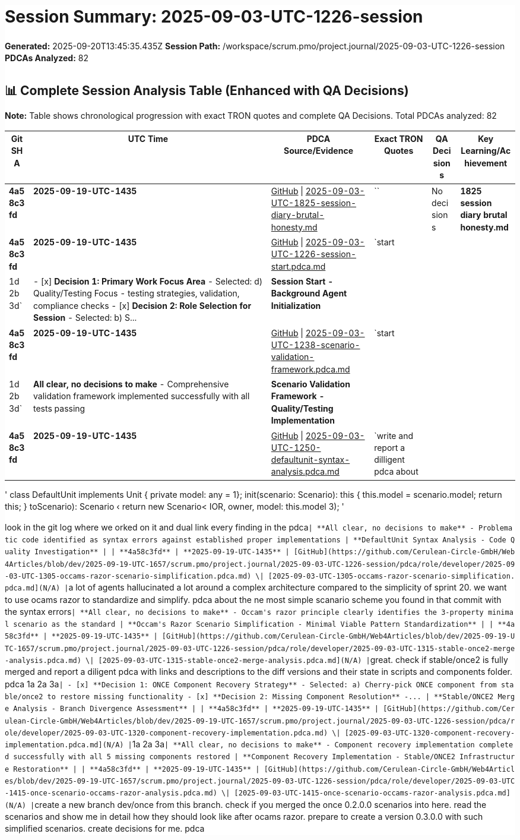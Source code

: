 # Session Summary: 2025-09-03-UTC-1226-session

**Generated:** 2025-09-20T13:45:35.435Z
**Session Path:** /workspace/scrum.pmo/project.journal/2025-09-03-UTC-1226-session
**PDCAs Analyzed:** 82

## **📊 Complete Session Analysis Table (Enhanced with QA Decisions)**

**Note:** Table shows chronological progression with exact TRON quotes and complete QA Decisions. Total PDCAs analyzed: 82

| **Git SHA** | **UTC Time** | **PDCA Source/Evidence** | **Exact TRON Quotes** | **QA Decisions** | **Key Learning/Achievement** |
|-------------|--------------|--------------------------|------------------------|------------------|-----------------------------|
| **4a58c3fd** | **2025-09-19-UTC-1435** | [GitHub](https://github.com/Cerulean-Circle-GmbH/Web4Articles/blob/dev/2025-09-19-UTC-1657/scrum.pmo/project.journal/2025-09-03-UTC-1226-session/diary/2025-09-03-UTC-1825-session-diary-brutal-honesty.md) \| [2025-09-03-UTC-1825-session-diary-brutal-honesty.md](N/A) | `` | No decisions | **1825 session diary brutal honesty.md** |
| **4a58c3fd** | **2025-09-19-UTC-1435** | [GitHub](https://github.com/Cerulean-Circle-GmbH/Web4Articles/blob/dev/2025-09-19-UTC-1657/scrum.pmo/project.journal/2025-09-03-UTC-1226-session/pdca/2025-09-03-UTC-1226-session-start.pdca.md) \| [2025-09-03-UTC-1226-session-start.pdca.md](N/A) | `start
1d 2b 3d` | - [x] **Decision 1: Primary Work Focus Area** - Selected: d) Quality/Testing Focus - testing strategies, validation, compliance checks - [x] **Decision 2: Role Selection for Session** - Selected: b) S... | **Session Start - Background Agent Initialization** |
| **4a58c3fd** | **2025-09-19-UTC-1435** | [GitHub](https://github.com/Cerulean-Circle-GmbH/Web4Articles/blob/dev/2025-09-19-UTC-1657/scrum.pmo/project.journal/2025-09-03-UTC-1226-session/pdca/role/developer/2025-09-03-UTC-1238-scenario-validation-framework.pdca.md) \| [2025-09-03-UTC-1238-scenario-validation-framework.pdca.md](N/A) | `start
1d 2b 3d` | **All clear, no decisions to make** - Comprehensive validation framework implemented successfully with all tests passing | **Scenario Validation Framework - Quality/Testing Implementation** |
| **4a58c3fd** | **2025-09-19-UTC-1435** | [GitHub](https://github.com/Cerulean-Circle-GmbH/Web4Articles/blob/dev/2025-09-19-UTC-1657/scrum.pmo/project.journal/2025-09-03-UTC-1226-session/pdca/role/developer/2025-09-03-UTC-1250-defaultunit-syntax-analysis.pdca.md) \| [2025-09-03-UTC-1250-defaultunit-syntax-analysis.pdca.md](N/A) | `write and report a dilligent pdca about  
'
class DefaultUnit implements Unit {
private model: any = 1};
init(scenario: Scenario): this {
this.model = scenario.model;
return this;
}
toScenario): Scenario ‹
return new Scenario< IOR, owner, model:
this.model 3);
'

look in the git log where we orked on it 
and dual link every finding in the pdca` | **All clear, no decisions to make** - Problematic code identified as syntax errors against established proper implementations | **DefaultUnit Syntax Analysis - Code Quality Investigation** |
| **4a58c3fd** | **2025-09-19-UTC-1435** | [GitHub](https://github.com/Cerulean-Circle-GmbH/Web4Articles/blob/dev/2025-09-19-UTC-1657/scrum.pmo/project.journal/2025-09-03-UTC-1226-session/pdca/role/developer/2025-09-03-UTC-1305-occams-razor-scenario-simplification.pdca.md) \| [2025-09-03-UTC-1305-occams-razor-scenario-simplification.pdca.md](N/A) | `a lot of agents hallucinated a lot around a complex architecture compared to the simplicity of sprint 20. we want to use ocams razor to standardize and simplify. pdca about the ne most simple scanario scheme you found in that commit with the syntax errors` | **All clear, no decisions to make** - Occam's razor principle clearly identifies the 3-property minimal scenario as the standard | **Occam's Razor Scenario Simplification - Minimal Viable Pattern Standardization** |
| **4a58c3fd** | **2025-09-19-UTC-1435** | [GitHub](https://github.com/Cerulean-Circle-GmbH/Web4Articles/blob/dev/2025-09-19-UTC-1657/scrum.pmo/project.journal/2025-09-03-UTC-1226-session/pdca/role/developer/2025-09-03-UTC-1315-stable-once2-merge-analysis.pdca.md) \| [2025-09-03-UTC-1315-stable-once2-merge-analysis.pdca.md](N/A) | `great. check if stable/once2 is fully merged and report a diligent pdca with links and descriptions to the diff versions and their state in scripts and components folder. pdca
1a 2a 3a` | - [x] **Decision 1: ONCE Component Recovery Strategy** - Selected: a) Cherry-pick ONCE component from stable/once2 to restore missing functionality - [x] **Decision 2: Missing Component Resolution** -... | **Stable/ONCE2 Merge Analysis - Branch Divergence Assessment** |
| **4a58c3fd** | **2025-09-19-UTC-1435** | [GitHub](https://github.com/Cerulean-Circle-GmbH/Web4Articles/blob/dev/2025-09-19-UTC-1657/scrum.pmo/project.journal/2025-09-03-UTC-1226-session/pdca/role/developer/2025-09-03-UTC-1320-component-recovery-implementation.pdca.md) \| [2025-09-03-UTC-1320-component-recovery-implementation.pdca.md](N/A) | `1a 2a 3a` | **All clear, no decisions to make** - Component recovery implementation completed successfully with all 5 missing components restored | **Component Recovery Implementation - Stable/ONCE2 Infrastructure Restoration** |
| **4a58c3fd** | **2025-09-19-UTC-1435** | [GitHub](https://github.com/Cerulean-Circle-GmbH/Web4Articles/blob/dev/2025-09-19-UTC-1657/scrum.pmo/project.journal/2025-09-03-UTC-1226-session/pdca/role/developer/2025-09-03-UTC-1415-once-scenario-occams-razor-analysis.pdca.md) \| [2025-09-03-UTC-1415-once-scenario-occams-razor-analysis.pdca.md](N/A) | `create a new branch 
dev/once from this branch. 
check if you merged  the once 0.2.0.0 scenarios into here. read the scenarios and show me in detail how they should look like after ocams razor. prepare to create a version 0.3.0.0 with such simplified scenarios. create decisions for me. pdca
